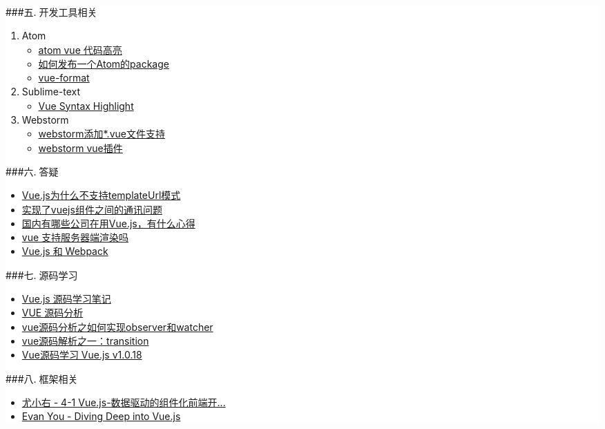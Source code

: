 ###五. 开发工具相关
    
1. Atom
    - [atom vue 代码高亮](https://github.com/CYBAI/language-vue-component)
    - [如何发布一个Atom的package](http://www.jianshu.com/p/98f99c20493c)
    - [vue-format](https://atom.io/packages/vue-format)
2. Sublime-text
    - [Vue Syntax Highlight](https://github.com/vuejs/vue-syntax-highlight)
3. Webstorm
    - [webstorm添加*.vue文件支持](http://www.lred.me/2016/01/07/webstorm%E6%B7%BB%E5%8A%A0-vue%E6%96%87%E4%BB%B6%E6%94%AF%E6%8C%81/)    
    - [webstorm vue插件](https://plugins.jetbrains.com/plugin/8057?pr=webStorm)
    
###六. 答疑

- [Vue.js为什么不支持templateUrl模式](http://www.jianshu.com/p/7f7f050c9edf)
- [实现了vuejs组件之间的通讯问题](https://github.com/jrainlau/vuejs-demo)
- [国内有哪些公司在用Vue.js，有什么心得](https://www.zhihu.com/question/38213423)
- [vue 支持服务器端渲染吗](https://www.zhihu.com/question/39149401)
- [Vue.js 和 Webpack](http://div.io/topic/1343)
        
###七. 源码学习

- [Vue.js 源码学习笔记](http://jiongks.name/blog/vue-code-review)
- [VUE 源码分析](http://www.cnblogs.com/sskyy/p/3695003.html)
- [vue源码分析之如何实现observer和watcher](http://segmentfault.com/a/1190000004384515)
- [vue源码解析之一：transition](https://segmentfault.com/a/1190000004670036)
- [Vue源码学习 Vue.js v1.0.18](https://github.com/JsAaron/vue-analysis)

###八. 框架相关

 - [尤小右 - 4-1 Vue.js-数据驱动的组件化前端开...](http://www.imooc.com/video/6346)
 - [Evan You - Diving Deep into Vue.js](https://simplecast.fm/s/5e60d9be)
